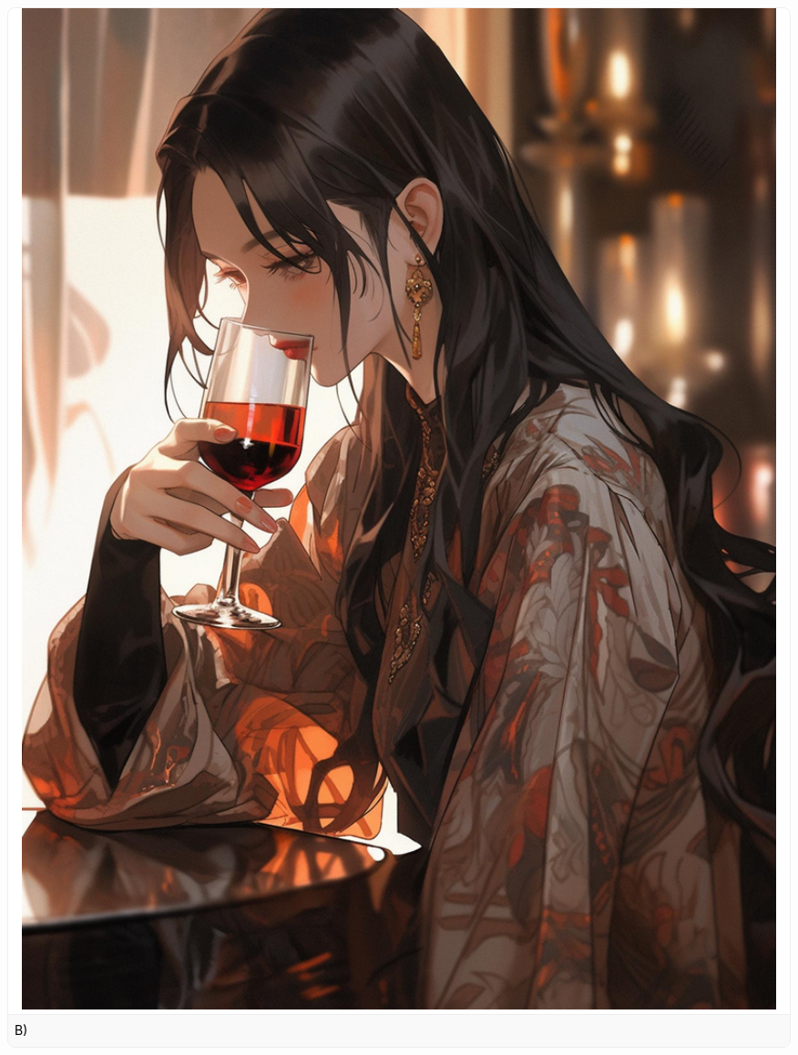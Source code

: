   <div class="image-card" style="border: 1px solid #eee; border-radius: 8px; overflow: hidden;">
    <img src="/assets/images/reprints/nijijourney/lesson1/fafea1de-66e0-4981-884f-27758f598e7b.jpeg" alt="Abstract image B" style="width: 100%; object-fit: contain;">
    <div style="padding: 0.5rem; border-top: 1px solid #eee; background: #f9f9f9;">
      <p style="margin: 0; color: #000;">B)</p>
    </div>
  </div>
  